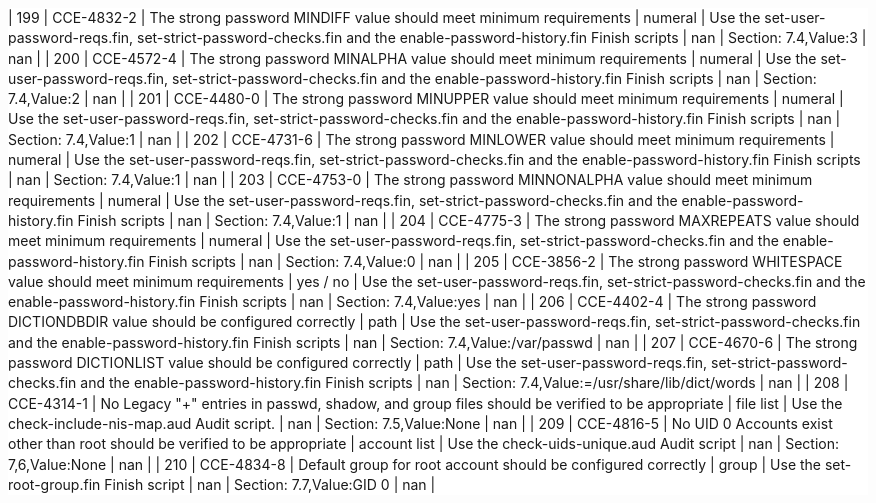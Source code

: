 | 199 | CCE-4832-2   | The strong password MINDIFF value should meet minimum requirements                                                                                        | numeral                                                           | Use the set-user-password-reqs.fin, set-strict-password-checks.fin and the enable-password-history.fin Finish scripts |          nan | Section: 7.4,Value:3                                         | nan                       |
| 200 | CCE-4572-4   | The strong password MINALPHA value should meet minimum requirements                                                                                       | numeral                                                           | Use the set-user-password-reqs.fin, set-strict-password-checks.fin and the enable-password-history.fin Finish scripts |          nan | Section: 7.4,Value:2                                         | nan                       |
| 201 | CCE-4480-0   | The strong password MINUPPER value should meet minimum requirements                                                                                       | numeral                                                           | Use the set-user-password-reqs.fin, set-strict-password-checks.fin and the enable-password-history.fin Finish scripts |          nan | Section: 7.4,Value:1                                         | nan                       |
| 202 | CCE-4731-6   | The strong password MINLOWER value should meet minimum requirements                                                                                       | numeral                                                           | Use the set-user-password-reqs.fin, set-strict-password-checks.fin and the enable-password-history.fin Finish scripts |          nan | Section: 7.4,Value:1                                         | nan                       |
| 203 | CCE-4753-0   | The strong password MINNONALPHA value should meet minimum requirements                                                                                    | numeral                                                           | Use the set-user-password-reqs.fin, set-strict-password-checks.fin and the enable-password-history.fin Finish scripts |          nan | Section: 7.4,Value:1                                         | nan                       |
| 204 | CCE-4775-3   | The strong password MAXREPEATS value should meet minimum requirements                                                                                     | numeral                                                           | Use the set-user-password-reqs.fin, set-strict-password-checks.fin and the enable-password-history.fin Finish scripts |          nan | Section: 7.4,Value:0                                         | nan                       |
| 205 | CCE-3856-2   | The strong password WHITESPACE value should meet minimum requirements                                                                                     | yes / no                                                          | Use the set-user-password-reqs.fin, set-strict-password-checks.fin and the enable-password-history.fin Finish scripts |          nan | Section: 7.4,Value:yes                                       | nan                       |
| 206 | CCE-4402-4   | The strong password DICTIONDBDIR value should be configured correctly                                                                                     | path                                                              | Use the set-user-password-reqs.fin, set-strict-password-checks.fin and the enable-password-history.fin Finish scripts |          nan | Section: 7.4,Value:/var/passwd                               | nan                       |
| 207 | CCE-4670-6   | The strong password DICTIONLIST value should be configured correctly                                                                                      | path                                                              | Use the set-user-password-reqs.fin, set-strict-password-checks.fin and the enable-password-history.fin Finish scripts |          nan | Section: 7.4,Value:=/usr/share/lib/dict/words                | nan                       |
| 208 | CCE-4314-1   | No Legacy "+" entries in passwd, shadow, and group files should be verified to be appropriate                                                             | file list                                                         | Use the check-include-nis-map.aud Audit script.                                                                       |          nan | Section: 7.5,Value:None                                      | nan                       |
| 209 | CCE-4816-5   | No UID 0 Accounts exist other than root should be verified to be appropriate                                                                              | account list                                                      | Use the check-uids-unique.aud Audit script                                                                            |          nan | Section: 7,6,Value:None                                      | nan                       |
| 210 | CCE-4834-8   | Default group for root account should be configured correctly                                                                                             | group                                                             | Use the set-root-group.fin Finish script                                                                              |          nan | Section: 7.7,Value:GID 0                                     | nan                       |